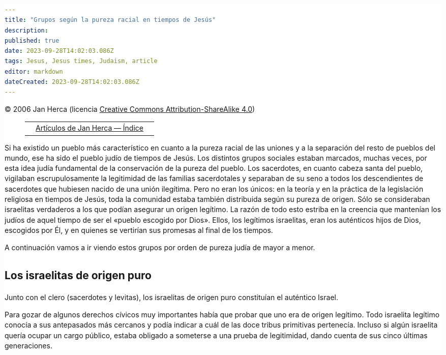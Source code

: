 ```yaml
---
title: "Grupos según la pureza racial en tiempos de Jesús"
description: 
published: true
date: 2023-09-28T14:02:03.086Z
tags: Jesus, Jesus times, Judaism, article
editor: markdown
dateCreated: 2023-09-28T14:02:03.086Z
---
```


<p class="v-card v-sheet theme--light grey lighten-3 px-2">© 2006 Jan Herca (licencia <a href="/es/license">Creative Commons Attribution-ShareAlike 4.0</a>)


<figure class="table chapter-navigator">
  <table>
    <tbody>
      <tr>
        <td></td>
        <td>
        <a href="/es/index/articles_jan_herca">
          <span class="mdi mdi-book-open-variant"></span><span class="pl-2">Artículos de Jan Herca — Índice</span>
        </a>
        </td>
        <td></td>
      </tr>
    </tbody>
  </table>
</figure>


Si ha existido un pueblo más característico en cuanto a la pureza racial de las uniones y a la separación del resto de pueblos del mundo, ese ha sido el pueblo judío de tiempos de Jesús. Los distintos grupos sociales estaban marcados, muchas veces, por esta idea judía fundamental de la conservación de la pureza del pueblo. Los sacerdotes, en cuanto cabeza santa del pueblo, vigilaban escrupulosamente la legitimidad de las familias sacerdotales y separaban de su seno a todos los descendientes de sacerdotes que hubiesen nacido de una unión ilegítima. Pero no eran los únicos: en la teoría y en la práctica de la legislación religiosa en tiempos de Jesús, toda la comunidad estaba también distribuida según su pureza de origen. Sólo se consideraban israelitas verdaderos a los que podían asegurar un origen legítimo. La razón de todo esto estriba en la creencia que mantenían los judíos de aquel tiempo de ser el «pueblo escogido por Dios». Ellos, los legítimos israelitas, eran los auténticos hijos de Dios, escogidos por Él, y en quienes se vertirían sus promesas al final de los tiempos.

A continuación vamos a ir viendo estos grupos por orden de pureza judía de mayor a menor.

## Los israelitas de origen puro

Junto con el clero (sacerdotes y levitas), los israelitas de origen puro constituían el auténtico Israel.

Para gozar de algunos derechos cívicos muy importantes había que probar que uno era de origen legítimo. Todo israelita legítimo conocía a sus antepasados más cercanos y podía indicar a cuál de las doce tribus primitivas pertenecía. Incluso si algún israelita quería ocupar un cargo público, estaba obligado a someterse a una prueba de legitimidad, dando cuenta de sus cinco últimas generaciones.
